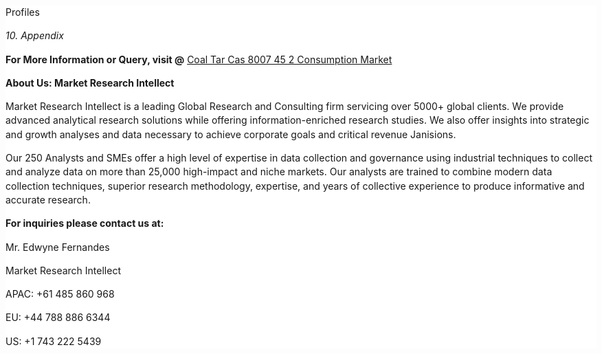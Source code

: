 Profiles</span></em></p><p><em><span class="font-[700]">10. Appendix</span></em></p><p><span class="font-[700]"><strong>For More Information or Query, visit&nbsp;@</strong>&nbsp;</span><span class="font-[700]"><a href="https://www.marketresearchintellect.com/product/global-coal-tar-cas-8007-45-2-consumption-market-size-and-forecast/?utm_source=Linkedin&utm_medium=858" target="_blank" data-tracking-control-name="article-ssr-frontend-pulse_little-text-block" data-tracking-will-navigate="" data-test-link="">Coal Tar Cas 8007 45 2 Consumption Market</a></span></p><p><strong><span class="font-[700]">About Us: Market Research Intellect</span></strong></p><p><span class="">Market Research Intellect is a leading Global Research and Consulting firm servicing over 5000+ global clients. We provide advanced analytical research solutions while offering information-enriched research studies.&nbsp;</span>We also offer insights into strategic and growth analyses and data necessary to achieve corporate goals and critical revenue Janisions.</p><p><span class="">Our 250 Analysts and SMEs offer a high level of expertise in data collection and governance using industrial techniques to collect and analyze data on more than 25,000 high-impact and niche markets. Our analysts are trained to combine modern data collection techniques, superior research methodology, expertise, and years of collective experience to produce informative and accurate research.</span></p><p><strong>For inquiries please contact us at:</strong></p><p>Mr. Edwyne Fernandes</p><p>Market Research Intellect</p><p>APAC: +61 485 860 968</p><p>EU: +44 788 886 6344</p><p>US: +1 743 222 5439</p>
